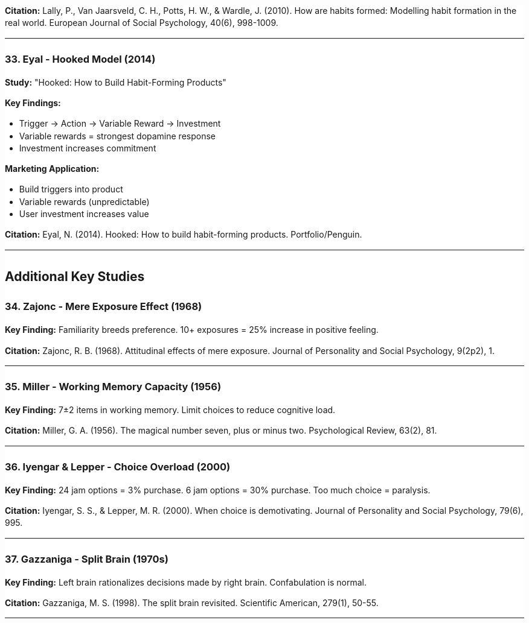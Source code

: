 **Citation:** Lally, P., Van Jaarsveld, C. H., Potts, H. W., & Wardle, J. (2010). How are habits formed: Modelling habit formation in the real world. European Journal of Social Psychology, 40(6), 998-1009.

---

### 33. Eyal - Hooked Model (2014)
**Study:** "Hooked: How to Build Habit-Forming Products"

**Key Findings:**
- Trigger → Action → Variable Reward → Investment
- Variable rewards = strongest dopamine response
- Investment increases commitment

**Marketing Application:**
- Build triggers into product
- Variable rewards (unpredictable)
- User investment increases value

**Citation:** Eyal, N. (2014). Hooked: How to build habit-forming products. Portfolio/Penguin.

---

## Additional Key Studies

### 34. Zajonc - Mere Exposure Effect (1968)
**Key Finding:** Familiarity breeds preference. 10+ exposures = 25% increase in positive feeling.

**Citation:** Zajonc, R. B. (1968). Attitudinal effects of mere exposure. Journal of Personality and Social Psychology, 9(2p2), 1.

---

### 35. Miller - Working Memory Capacity (1956)
**Key Finding:** 7±2 items in working memory. Limit choices to reduce cognitive load.

**Citation:** Miller, G. A. (1956). The magical number seven, plus or minus two. Psychological Review, 63(2), 81.

---

### 36. Iyengar & Lepper - Choice Overload (2000)
**Key Finding:** 24 jam options = 3% purchase. 6 jam options = 30% purchase. Too much choice = paralysis.

**Citation:** Iyengar, S. S., & Lepper, M. R. (2000). When choice is demotivating. Journal of Personality and Social Psychology, 79(6), 995.

---

### 37. Gazzaniga - Split Brain (1970s)
**Key Finding:** Left brain rationalizes decisions made by right brain. Confabulation is normal.

**Citation:** Gazzaniga, M. S. (1998). The split brain revisited. Scientific American, 279(1), 50-55.

---